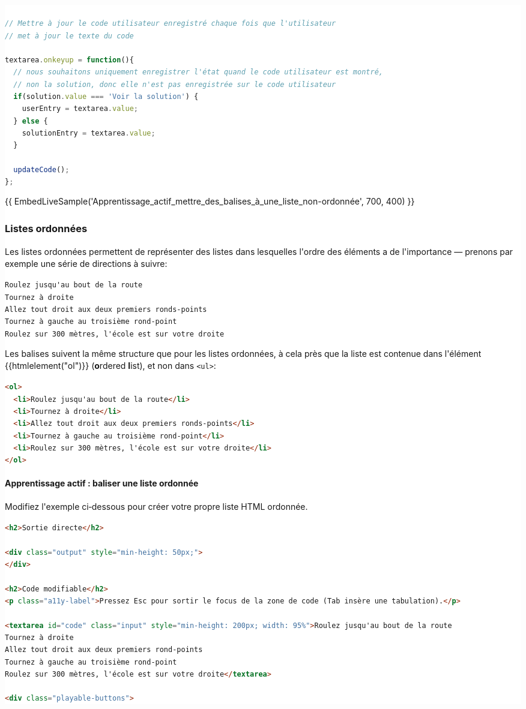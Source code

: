 ```js hidden

// Mettre à jour le code utilisateur enregistré chaque fois que l'utilisateur
// met à jour le texte du code

textarea.onkeyup = function(){
  // nous souhaitons uniquement enregistrer l'état quand le code utilisateur est montré,
  // non la solution, donc elle n'est pas enregistrée sur le code utilisateur
  if(solution.value === 'Voir la solution') {
    userEntry = textarea.value;
  } else {
    solutionEntry = textarea.value;
  }

  updateCode();
};
```

{{ EmbedLiveSample('Apprentissage_actif_mettre_des_balises_à_une_liste_non-ordonnée', 700, 400) }}

### Listes ordonnées

Les listes ordonnées permettent de représenter des listes dans lesquelles l'ordre des éléments a de l'importance — prenons par exemple une série de directions à suivre:

```
Roulez jusqu'au bout de la route
Tournez à droite
Allez tout droit aux deux premiers ronds-points
Tournez à gauche au troisième rond-point
Roulez sur 300 mètres, l'école est sur votre droite
```

Les balises suivent la même structure que pour les listes ordonnées, à cela près que la liste est contenue dans l'élément {{htmlelement("ol")}} (**o**rdered **l**ist), et non dans `<ul>`:

```html
<ol>
  <li>Roulez jusqu'au bout de la route</li>
  <li>Tournez à droite</li>
  <li>Allez tout droit aux deux premiers ronds-points</li>
  <li>Tournez à gauche au troisième rond-point</li>
  <li>Roulez sur 300 mètres, l'école est sur votre droite</li>
</ol>
```

#### Apprentissage actif : baliser une liste ordonnée

Modifiez l'exemple ci‑dessous pour créer votre propre liste HTML ordonnée.

```html hidden
<h2>Sortie directe</h2>

<div class="output" style="min-height: 50px;">
</div>

<h2>Code modifiable</h2>
<p class="a11y-label">Pressez Esc pour sortir le focus de la zone de code (Tab insère une tabulation).</p>

<textarea id="code" class="input" style="min-height: 200px; width: 95%">Roulez jusqu'au bout de la route
Tournez à droite
Allez tout droit aux deux premiers rond-points
Tournez à gauche au troisième rond-point
Roulez sur 300 mètres, l'école est sur votre droite</textarea>

<div class="playable-buttons">
```